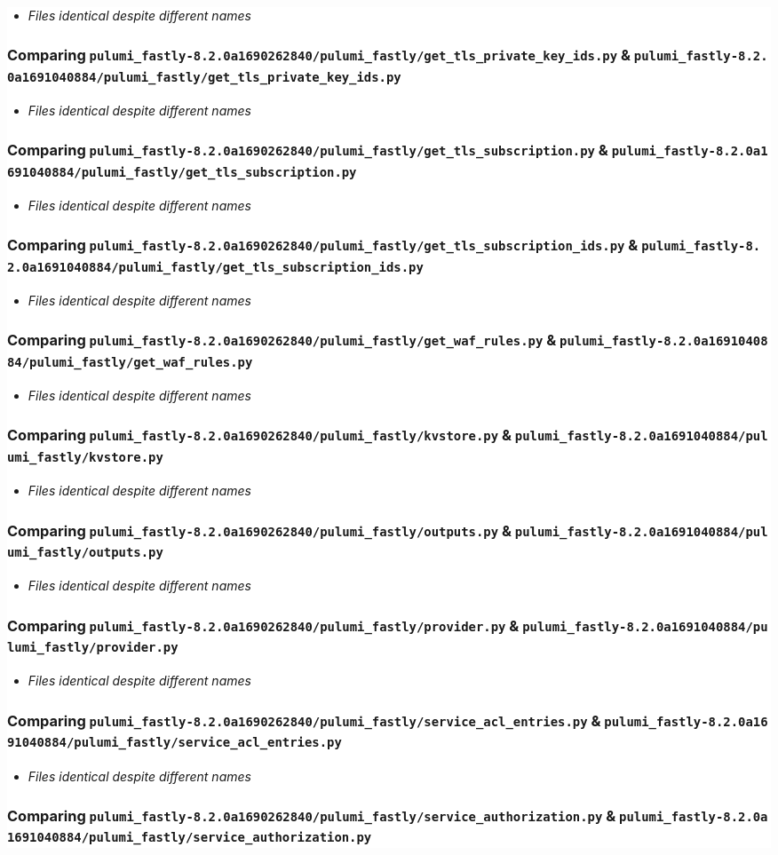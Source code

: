  * *Files identical despite different names*

### Comparing `pulumi_fastly-8.2.0a1690262840/pulumi_fastly/get_tls_private_key_ids.py` & `pulumi_fastly-8.2.0a1691040884/pulumi_fastly/get_tls_private_key_ids.py`

 * *Files identical despite different names*

### Comparing `pulumi_fastly-8.2.0a1690262840/pulumi_fastly/get_tls_subscription.py` & `pulumi_fastly-8.2.0a1691040884/pulumi_fastly/get_tls_subscription.py`

 * *Files identical despite different names*

### Comparing `pulumi_fastly-8.2.0a1690262840/pulumi_fastly/get_tls_subscription_ids.py` & `pulumi_fastly-8.2.0a1691040884/pulumi_fastly/get_tls_subscription_ids.py`

 * *Files identical despite different names*

### Comparing `pulumi_fastly-8.2.0a1690262840/pulumi_fastly/get_waf_rules.py` & `pulumi_fastly-8.2.0a1691040884/pulumi_fastly/get_waf_rules.py`

 * *Files identical despite different names*

### Comparing `pulumi_fastly-8.2.0a1690262840/pulumi_fastly/kvstore.py` & `pulumi_fastly-8.2.0a1691040884/pulumi_fastly/kvstore.py`

 * *Files identical despite different names*

### Comparing `pulumi_fastly-8.2.0a1690262840/pulumi_fastly/outputs.py` & `pulumi_fastly-8.2.0a1691040884/pulumi_fastly/outputs.py`

 * *Files identical despite different names*

### Comparing `pulumi_fastly-8.2.0a1690262840/pulumi_fastly/provider.py` & `pulumi_fastly-8.2.0a1691040884/pulumi_fastly/provider.py`

 * *Files identical despite different names*

### Comparing `pulumi_fastly-8.2.0a1690262840/pulumi_fastly/service_acl_entries.py` & `pulumi_fastly-8.2.0a1691040884/pulumi_fastly/service_acl_entries.py`

 * *Files identical despite different names*

### Comparing `pulumi_fastly-8.2.0a1690262840/pulumi_fastly/service_authorization.py` & `pulumi_fastly-8.2.0a1691040884/pulumi_fastly/service_authorization.py`

